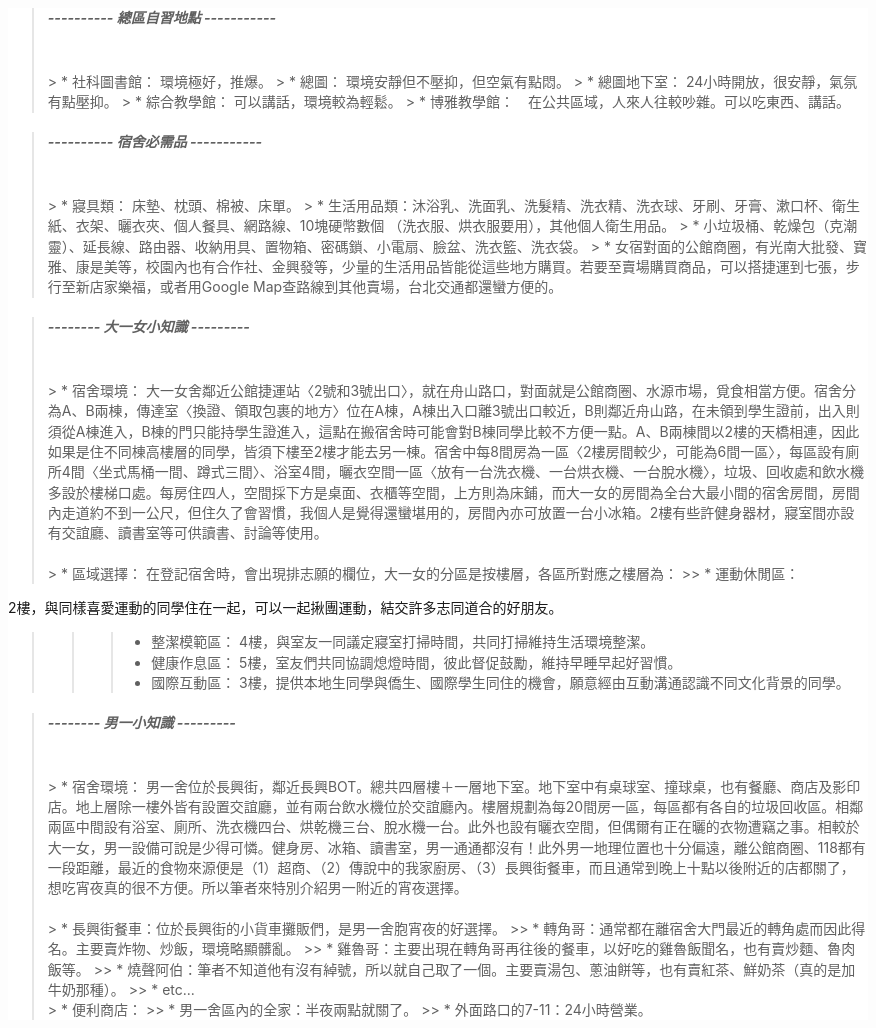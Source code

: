> ##### <font>---------- 總區自習地點 -----------</font>
> <br>
>> * 社科圖書館： 環境極好，推爆。
>> * 總圖： 環境安靜但不壓抑，但空氣有點悶。
>> * 總圖地下室： 24小時開放，很安靜，氣氛有點壓抑。
>> * 綜合教學館： 可以講話，環境較為輕鬆。
>> * 博雅教學館：　在公共區域，人來人往較吵雜。可以吃東西、講話。

> ##### <font>---------- 宿舍必需品 -----------</font>
> <br>
>> * 寢具類： 床墊、枕頭、棉被、床單。
>> * 生活用品類：沐浴乳、洗面乳、洗髮精、洗衣精、洗衣球、牙刷、牙膏、漱口杯、衛生紙、衣架、曬衣夾、個人餐具、網路線、10塊硬幣數個 （洗衣服、烘衣服要用），其他個人衛生用品。
>> * 小垃圾桶、乾燥包（克潮靈）、延長線、路由器、收納用具、置物箱、密碼鎖、小電扇、臉盆、洗衣籃、洗衣袋。
>> * 女宿對面的公館商圈，有光南大批發、寶雅、康是美等，校園內也有合作社、金興發等，少量的生活用品皆能從這些地方購買。若要至賣場購買商品，可以搭捷運到七張，步行至新店家樂福，或者用Google Map查路線到其他賣場，台北交通都還蠻方便的。

> ##### <font>-------- 大一女小知識 ---------</font>
> <br>
>> * 宿舍環境： 大一女舍鄰近公館捷運站〈2號和3號出口〉，就在舟山路口，對面就是公館商圈、水源市場，覓食相當方便。宿舍分為A、B兩棟，傳達室〈換證、領取包裹的地方〉位在A棟，A棟出入口離3號出口較近，B則鄰近舟山路，在未領到學生證前，出入則須從A棟進入，B棟的門只能持學生證進入，這點在搬宿舍時可能會對B棟同學比較不方便一點。A、B兩棟間以2樓的天橋相連，因此如果是住不同棟高樓層的同學，皆須下樓至2樓才能去另一棟。宿舍中每8間房為一區〈2樓房間較少，可能為6間一區〉，每區設有廁所4間〈坐式馬桶一間、蹲式三間〉、浴室4間，曬衣空間一區〈放有一台洗衣機、一台烘衣機、一台脫水機〉，垃圾、回收處和飲水機多設於樓梯口處。每房住四人，空間採下方是桌面、衣櫃等空間，上方則為床鋪，而大一女的房間為全台大最小間的宿舍房間，房間內走道約不到一公尺，但住久了會習慣，我個人是覺得還蠻堪用的，房間內亦可放置一台小冰箱。2樓有些許健身器材，寢室間亦設有交誼廳、讀書室等可供讀書、討論等使用。
> <br>
> <br>
>> * 區域選擇： 在登記宿舍時，會出現排志願的欄位，大一女的分區是按樓層，各區所對應之樓層為：
>>> * 運動休閒區：
2樓，與同樣喜愛運動的同學住在一起，可以一起揪團運動，結交許多志同道合的好朋友。
>>> * 整潔模範區：
4樓，與室友一同議定寢室打掃時間，共同打掃維持生活環境整潔。
>>> * 健康作息區：
5樓，室友們共同協調熄燈時間，彼此督促鼓勵，維持早睡早起好習慣。
>>> * 國際互動區：
3樓，提供本地生同學與僑生、國際學生同住的機會，願意經由互動溝通認識不同文化背景的同學。

> ##### <font>-------- 男一小知識 ---------</font>
> <br>
>> * 宿舍環境： 男一舍位於長興街，鄰近長興BOT。總共四層樓＋一層地下室。地下室中有桌球室、撞球桌，也有餐廳、商店及影印店。地上層除一樓外皆有設置交誼廳，並有兩台飲水機位於交誼廳內。樓層規劃為每20間房一區，每區都有各自的垃圾回收區。相鄰兩區中間設有浴室、廁所、洗衣機四台、烘乾機三台、脫水機一台。此外也設有曬衣空間，但偶爾有正在曬的衣物遭竊之事。相較於大一女，男一設備可說是少得可憐。健身房、冰箱、讀書室，男一通通都沒有！此外男一地理位置也十分偏遠，離公館商圈、118都有一段距離，最近的食物來源便是（1）超商、（2）傳說中的我家廚房、（3）長興街餐車，而且通常到晚上十點以後附近的店都關了，想吃宵夜真的很不方便。所以筆者來特別介紹男一附近的宵夜選擇。
> <br>
> <br>
>> * 長興街餐車：位於長興街的小貨車攤販們，是男一舍胞宵夜的好選擇。
>>> * 轉角哥：通常都在離宿舍大門最近的轉角處而因此得名。主要賣炸物、炒飯，環境略顯髒亂。
>>> * 雞魯哥：主要出現在轉角哥再往後的餐車，以好吃的雞魯飯聞名，也有賣炒麵、魯肉飯等。
>>> * 燒聲阿伯：筆者不知道他有沒有綽號，所以就自己取了一個。主要賣湯包、蔥油餅等，也有賣紅茶、鮮奶茶（真的是加牛奶那種）。
>>> * etc...
> <br>
>> * 便利商店：
>>> * 男一舍區內的全家：半夜兩點就關了。
>>> * 外面路口的7-11：24小時營業。
